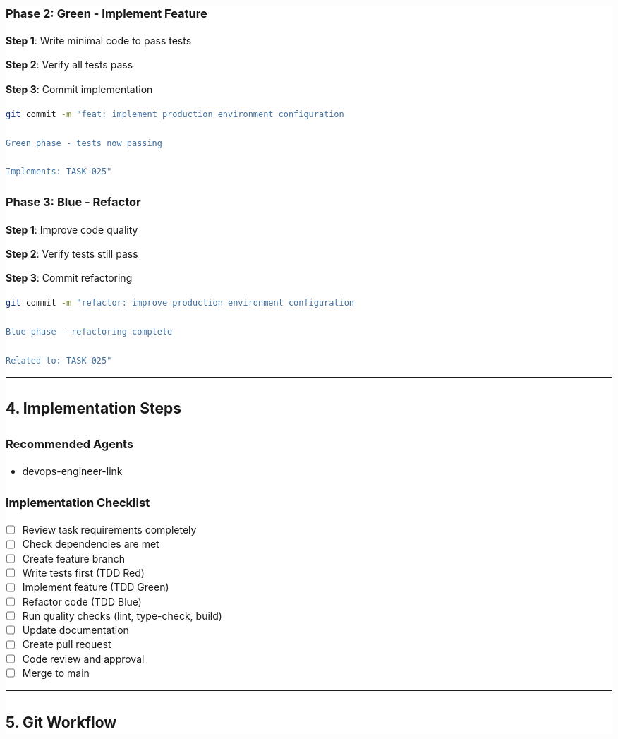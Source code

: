 ### Phase 2: Green - Implement Feature

**Step 1**: Write minimal code to pass tests

**Step 2**: Verify all tests pass

**Step 3**: Commit implementation
```bash
git commit -m "feat: implement production environment configuration

Green phase - tests now passing

Implements: TASK-025"
```

### Phase 3: Blue - Refactor

**Step 1**: Improve code quality

**Step 2**: Verify tests still pass

**Step 3**: Commit refactoring
```bash
git commit -m "refactor: improve production environment configuration

Blue phase - refactoring complete

Related to: TASK-025"
```

---

## 4. Implementation Steps

### Recommended Agents
- devops-engineer-link

### Implementation Checklist
- [ ] Review task requirements completely
- [ ] Check dependencies are met
- [ ] Create feature branch
- [ ] Write tests first (TDD Red)
- [ ] Implement feature (TDD Green)
- [ ] Refactor code (TDD Blue)
- [ ] Run quality checks (lint, type-check, build)
- [ ] Update documentation
- [ ] Create pull request
- [ ] Code review and approval
- [ ] Merge to main

---

## 5. Git Workflow
